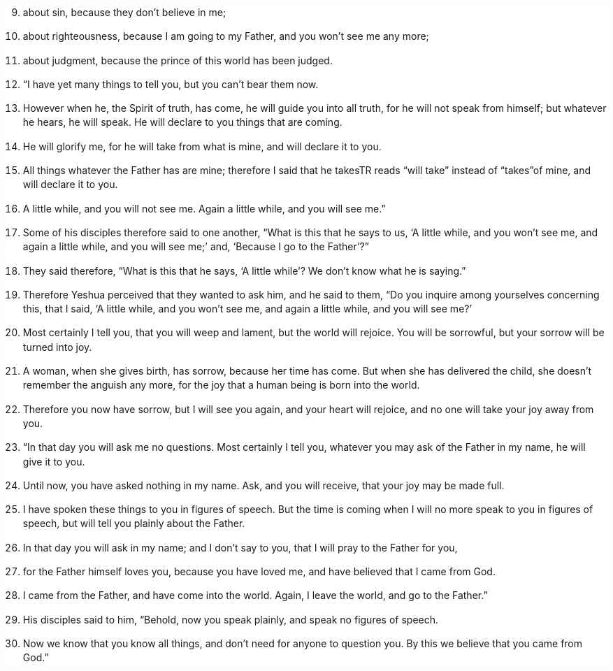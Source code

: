 9. about sin, because they don’t believe in me; 

10. about righteousness, because I am going to my Father, and you won’t see me any more; 

11. about judgment, because the prince of this world has been judged.   

12.   “I have yet many things to tell you, but you can’t bear them now. 

13. However when he, the Spirit of truth, has come, he will guide you into all truth, for he will not speak from himself; but whatever he hears, he will speak. He will declare to you things that are coming. 

14. He will glorify me, for he will take from what is mine, and will declare it to you. 

15. All things whatever the Father has are mine; therefore I said that he takesTR reads “will take” instead of “takes”of mine, and will declare it to you. 

16. A little while, and you will not see me. Again a little while, and you will see me.”  

17.   Some of his disciples therefore said to one another, “What is this that he says to us, ‘A little while, and you won’t see me, and again a little while, and you will see me;’ and, ‘Because I go to the Father’?”

18. They said therefore, “What is this that he says, ‘A little while’? We don’t know what he is saying.”  

19.   Therefore Yeshua perceived that they wanted to ask him, and he said to them, “Do you inquire among yourselves concerning this, that I said, ‘A little while, and you won’t see me, and again a little while, and you will see me?’ 

20. Most certainly I tell you, that you will weep and lament, but the world will rejoice. You will be sorrowful, but your sorrow will be turned into joy. 

21. A woman, when she gives birth, has sorrow, because her time has come. But when she has delivered the child, she doesn’t remember the anguish any more, for the joy that a human being is born into the world. 

22. Therefore you now have sorrow, but I will see you again, and your heart will rejoice, and no one will take your joy away from you.  

23.   “In that day you will ask me no questions. Most certainly I tell you, whatever you may ask of the Father in my name, he will give it to you. 

24. Until now, you have asked nothing in my name. Ask, and you will receive, that your joy may be made full. 

25. I have spoken these things to you in figures of speech. But the time is coming when I will no more speak to you in figures of speech, but will tell you plainly about the Father. 

26. In that day you will ask in my name; and I don’t say to you, that I will pray to the Father for you, 

27. for the Father himself loves you, because you have loved me, and have believed that I came from God. 

28. I came from the Father, and have come into the world. Again, I leave the world, and go to the Father.”  

29.   His disciples said to him, “Behold, now you speak plainly, and speak no figures of speech.

30. Now we know that you know all things, and don’t need for anyone to question you. By this we believe that you came from God.”  
